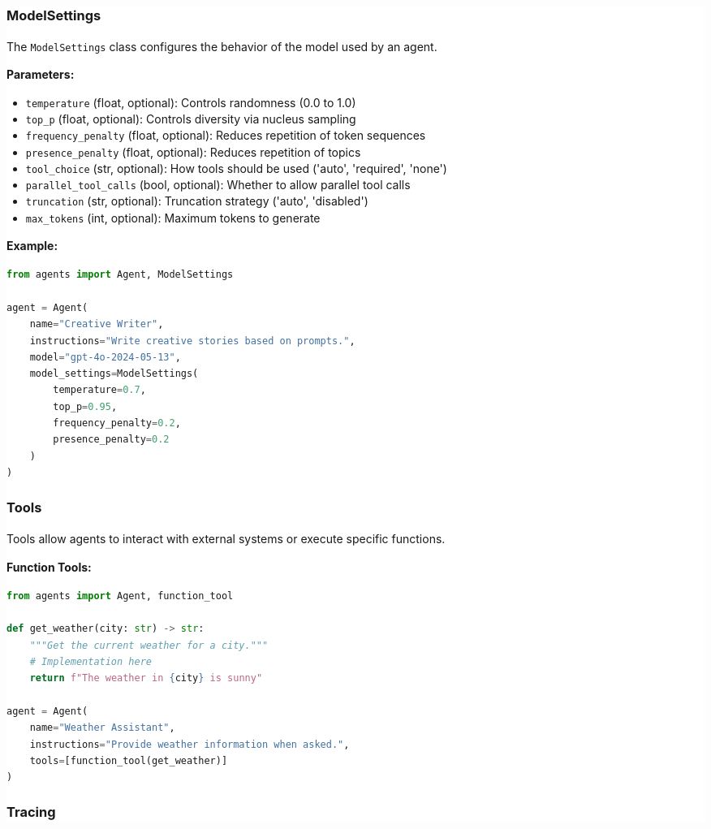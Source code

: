 ### ModelSettings

The `ModelSettings` class configures the behavior of the model used by an agent.

**Parameters:**
- `temperature` (float, optional): Controls randomness (0.0 to 1.0)
- `top_p` (float, optional): Controls diversity via nucleus sampling
- `frequency_penalty` (float, optional): Reduces repetition of token sequences
- `presence_penalty` (float, optional): Reduces repetition of topics
- `tool_choice` (str, optional): How tools should be used ('auto', 'required', 'none')
- `parallel_tool_calls` (bool, optional): Whether to allow parallel tool calls
- `truncation` (str, optional): Truncation strategy ('auto', 'disabled')
- `max_tokens` (int, optional): Maximum tokens to generate

**Example:**
```python
from agents import Agent, ModelSettings

agent = Agent(
    name="Creative Writer",
    instructions="Write creative stories based on prompts.",
    model="gpt-4o-2024-05-13",
    model_settings=ModelSettings(
        temperature=0.7,
        top_p=0.95,
        frequency_penalty=0.2,
        presence_penalty=0.2
    )
)
```

### Tools

Tools allow agents to interact with external systems or execute specific functions.

**Function Tools:**
```python
from agents import Agent, function_tool

def get_weather(city: str) -> str:
    """Get the current weather for a city."""
    # Implementation here
    return f"The weather in {city} is sunny"

agent = Agent(
    name="Weather Assistant",
    instructions="Provide weather information when asked.",
    tools=[function_tool(get_weather)]
)
```

### Tracing
